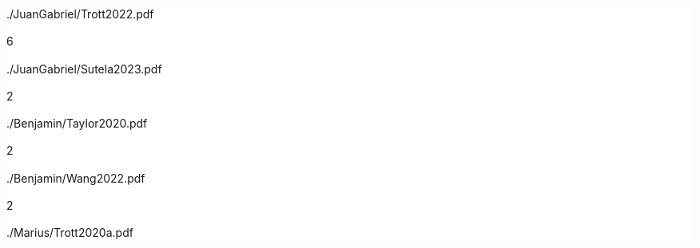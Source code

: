 ./JuanGabriel/Trott2022.pdf

</td>
<td style="text-align:left;">

6

</td>
</tr>
<tr>
<td style="text-align:left;">
</td>
<td style="text-align:left;">

./JuanGabriel/Sutela2023.pdf

</td>
<td style="text-align:left;">

2

</td>
</tr>
<tr>
<td style="text-align:left;">
</td>
<td style="text-align:left;">

./Benjamin/Taylor2020.pdf

</td>
<td style="text-align:left;">

2

</td>
</tr>
<tr>
<td style="text-align:left;">
</td>
<td style="text-align:left;">

./Benjamin/Wang2022.pdf

</td>
<td style="text-align:left;">

2

</td>
</tr>
<tr>
<td style="text-align:left;">
</td>
<td style="text-align:left;">

./Marius/Trott2020a.pdf

</td>
<td style="text-align:left;">
